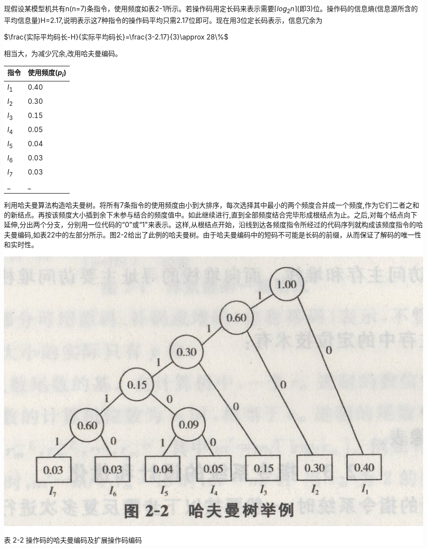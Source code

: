 现假设某模型机共有n(n=7)条指令，使用频度如表2-1所示。若操作码用定长码来表示需要$\lceil log_2n \rceil$(即3)位。操作码的信息熵(信息源所含的平均信息量)H=2.17,说明表示这7种指令的操作码平均只需2.17位即可。现在用3位定长码表示，信息冗余为

$\frac{实际平均码长-H}{实际平均码长}=\frac{3-2.17}{3}\approx 28\%$

相当大，为减少冗余,改用哈夫曼编码。


指令|使用频度($p_i$)
--|--
$I_1$ | 0.40
$I_2$ | 0.30
$I_3$ | 0.15
$I_4$ | 0.05
$I_5$ | 0.04
$I_6$ | 0.03
$I_7$ | 0.03
_     | _

利用哈夫曼算法构造哈夫曼树。将所有7条指令的使用频度由小到大排序，每次选择其中最小的两个频度合并成一个频度,作为它们二者之和的新结点。再按该频度大小插到余下未参与结合的频度值中。如此继续进行,直到全部频度结合完毕形成根结点为止。之后,对每个结点向下延伸,分出两个分支，分别用一位代码的“0”或“1"来表示。这样,从根结点开始，沿线到达各频度指令所经过的代码序列就构成该频度指令的哈夫曼编码,如表22中的左部分所示。图2-2给出了此例的哈夫曼树。由于哈夫曼编码中的短码不可能是长码的前缀，从而保证了解码的唯一性和实时性。

![2-2 哈夫曼树举例](pic/2-2.png)

表 2-2 操作码的哈夫曼编码及扩展操作码编码
